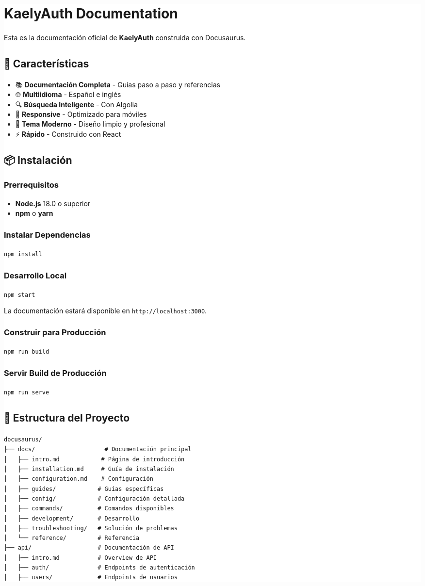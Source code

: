 # KaelyAuth Documentation

Esta es la documentación oficial de **KaelyAuth** construida con [Docusaurus](https://docusaurus.io/).

## 🚀 Características

- 📚 **Documentación Completa** - Guías paso a paso y referencias
- 🌐 **Multiidioma** - Español e inglés
- 🔍 **Búsqueda Inteligente** - Con Algolia
- 📱 **Responsive** - Optimizado para móviles
- 🎨 **Tema Moderno** - Diseño limpio y profesional
- ⚡ **Rápido** - Construido con React

## 📦 Instalación

### Prerrequisitos

- **Node.js** 18.0 o superior
- **npm** o **yarn**

### Instalar Dependencias

```bash
npm install
```

### Desarrollo Local

```bash
npm start
```

La documentación estará disponible en `http://localhost:3000`.

### Construir para Producción

```bash
npm run build
```

### Servir Build de Producción

```bash
npm run serve
```

## 📁 Estructura del Proyecto

```
docusaurus/
├── docs/                    # Documentación principal
│   ├── intro.md            # Página de introducción
│   ├── installation.md     # Guía de instalación
│   ├── configuration.md    # Configuración
│   ├── guides/            # Guías específicas
│   ├── config/            # Configuración detallada
│   ├── commands/          # Comandos disponibles
│   ├── development/       # Desarrollo
│   ├── troubleshooting/   # Solución de problemas
│   └── reference/         # Referencia
├── api/                   # Documentación de API
│   ├── intro.md           # Overview de API
│   ├── auth/              # Endpoints de autenticación
│   ├── users/             # Endpoints de usuarios
```